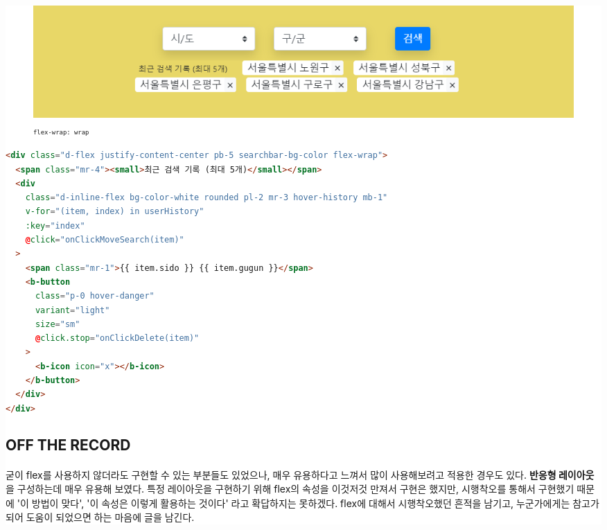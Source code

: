 <figure style="justify-content: center;">
  <img src="/assets/images/dev/flex-7.png" alt="flex-7" style="width:100%; margin-bottom:.25em;">
  <span style="text-align:center; font-size: 0.75em"><code>flex-wrap: wrap</code></span>
</figure>

```html
<div class="d-flex justify-content-center pb-5 searchbar-bg-color flex-wrap">
  <span class="mr-4"><small>최근 검색 기록 (최대 5개)</small></span>
  <div
    class="d-inline-flex bg-color-white rounded pl-2 mr-3 hover-history mb-1"
    v-for="(item, index) in userHistory"
    :key="index"
    @click="onClickMoveSearch(item)"
  >
    <span class="mr-1">{{ item.sido }} {{ item.gugun }}</span>
    <b-button
      class="p-0 hover-danger"
      variant="light"
      size="sm"
      @click.stop="onClickDelete(item)"
    >
      <b-icon icon="x"></b-icon>
    </b-button>
  </div>
</div>
```

## OFF THE RECORD

굳이 flex를 사용하지 않더라도 구현할 수 있는 부분들도 있었으나, 매우 유용하다고 느껴서 많이 사용해보려고 적용한 경우도 있다. **반응형 레이아웃**을 구성하는데 매우 유용해 보였다. 
특정 레이아웃을 구현하기 위해 flex의 속성을 이것저것 만져서 구현은 했지만, 시행착오를 통해서 구현했기 때문에 '이 방법이 맞다', '이 속성은 이렇게 활용하는 것이다' 라고 확답하지는 못하겠다. 
flex에 대해서 시행착오했던 흔적을 남기고, 누군가에게는 참고가 되어 도움이 되었으면 하는 마음에 글을 남긴다.
